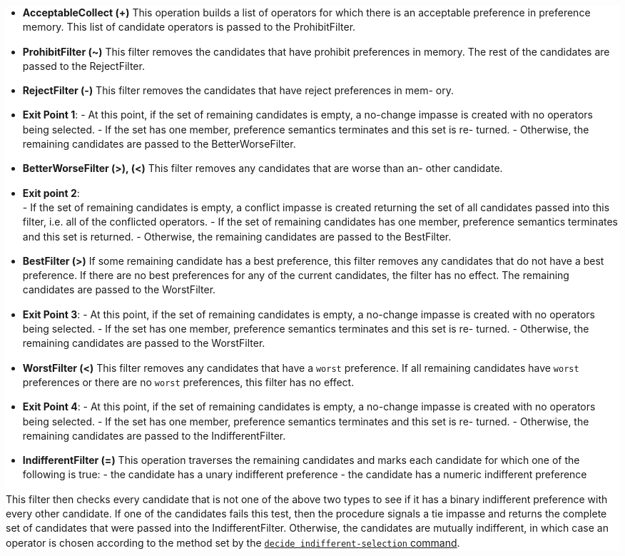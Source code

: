 - **AcceptableCollect (+)** This operation builds a list of operators for which there is an
acceptable preference in preference memory. This list of candidate operators is passed
to the ProhibitFilter.

- **ProhibitFilter (~)** This filter removes the candidates that have prohibit preferences in
memory. The rest of the candidates are passed to the RejectFilter.

- **RejectFilter (-)** This filter removes the candidates that have reject preferences in mem-
ory.

- **Exit Point 1**:
      - At this point, if the set of remaining candidates is empty, a no-change impasse is
      created with no operators being selected.
      - If the set has one member, preference semantics terminates and this set is re-
      turned.
      - Otherwise, the remaining candidates are passed to the BetterWorseFilter.

- **BetterWorseFilter (>), (<)** This filter removes any candidates that are worse than an-
other candidate.

- **Exit point 2**:  
      - If the set of remaining candidates is empty, a conflict impasse is created returning
      the set of all candidates passed into this filter, i.e. all of the conflicted operators.
      - If the set of remaining candidates has one member, preference semantics terminates and this set is returned.
      - Otherwise, the remaining candidates are passed to the BestFilter.

- **BestFilter (>)** If some remaining candidate has a best preference, this filter removes any
candidates that do not have a best preference. If there are no best preferences for any
of the current candidates, the filter has no effect. The remaining candidates are passed
to the WorstFilter.

- **Exit Point 3**:
      - At this point, if the set of remaining candidates is empty, a no-change impasse is
      created with no operators being selected.
      - If the set has one member, preference semantics terminates and this set is re-
      turned.
      - Otherwise, the remaining candidates are passed to the WorstFilter.

- **WorstFilter (<)** This filter removes any candidates that have a `worst` preference. If all
   remaining candidates have `worst` preferences or there are no `worst` preferences, this
   filter has no effect.

- **Exit Point 4**:
      - At this point, if the set of remaining candidates is empty, a no-change impasse is
      created with no operators being selected.
      - If the set has one member, preference semantics terminates and this set is re-
      turned.
      - Otherwise, the remaining candidates are passed to the IndifferentFilter.

- **IndifferentFilter (=)** This operation traverses the remaining candidates and marks each
   candidate for which one of the following is true:
      - the candidate has a unary indifferent preference
      - the candidate has a numeric indifferent preference

This filter then checks every candidate that is not one of the above two types to see if it
has a binary indifferent preference with every other candidate. If one of the candidates
fails this test, then the procedure signals a tie impasse and returns the complete set of
candidates that were passed into the IndifferentFilter. Otherwise, the candidates are
mutually indifferent, in which case an operator is chosen according to the method set
by the [`decide indifferent-selection` command](../reference/cli/cmd_decide.md).
